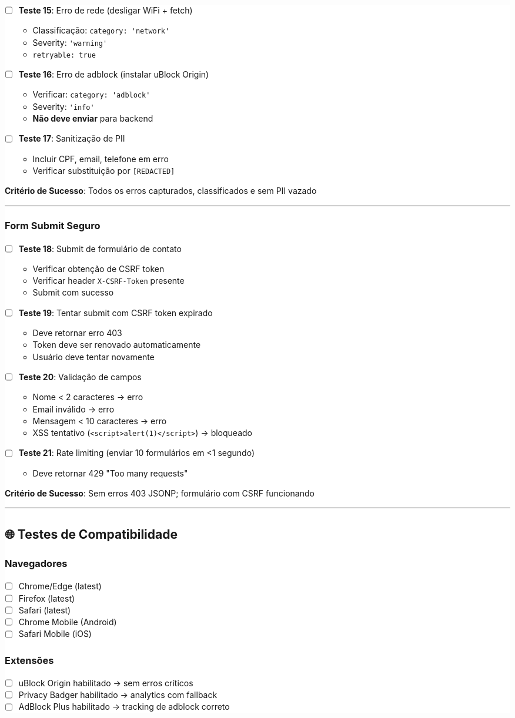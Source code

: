 - [ ] **Teste 15**: Erro de rede (desligar WiFi + fetch)
  - Classificação: `category: 'network'`
  - Severity: `'warning'`
  - `retryable: true`

- [ ] **Teste 16**: Erro de adblock (instalar uBlock Origin)
  - Verificar: `category: 'adblock'`
  - Severity: `'info'`
  - **Não deve enviar** para backend

- [ ] **Teste 17**: Sanitização de PII
  - Incluir CPF, email, telefone em erro
  - Verificar substituição por `[REDACTED]`

**Critério de Sucesso**: Todos os erros capturados, classificados e sem PII vazado

---

### Form Submit Seguro
- [ ] **Teste 18**: Submit de formulário de contato
  - Verificar obtenção de CSRF token
  - Verificar header `X-CSRF-Token` presente
  - Submit com sucesso

- [ ] **Teste 19**: Tentar submit com CSRF token expirado
  - Deve retornar erro 403
  - Token deve ser renovado automaticamente
  - Usuário deve tentar novamente

- [ ] **Teste 20**: Validação de campos
  - Nome < 2 caracteres → erro
  - Email inválido → erro
  - Mensagem < 10 caracteres → erro
  - XSS tentativo (`<script>alert(1)</script>`) → bloqueado

- [ ] **Teste 21**: Rate limiting (enviar 10 formulários em <1 segundo)
  - Deve retornar 429 "Too many requests"

**Critério de Sucesso**: Sem erros 403 JSONP; formulário com CSRF funcionando

---

## 🌐 Testes de Compatibilidade

### Navegadores
- [ ] Chrome/Edge (latest)
- [ ] Firefox (latest)
- [ ] Safari (latest)
- [ ] Chrome Mobile (Android)
- [ ] Safari Mobile (iOS)

### Extensões
- [ ] uBlock Origin habilitado → sem erros críticos
- [ ] Privacy Badger habilitado → analytics com fallback
- [ ] AdBlock Plus habilitado → tracking de adblock correto
